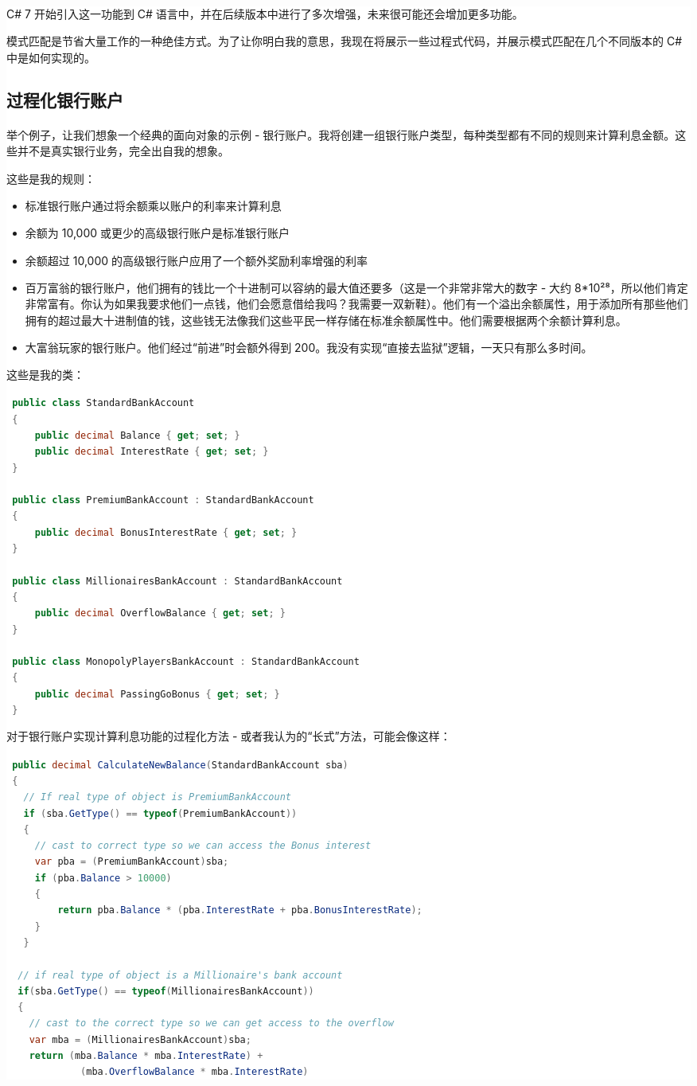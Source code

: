 C# 7 开始引入这一功能到 C# 语言中，并在后续版本中进行了多次增强，未来很可能还会增加更多功能。

模式匹配是节省大量工作的一种绝佳方式。为了让你明白我的意思，我现在将展示一些过程式代码，并展示模式匹配在几个不同版本的 C# 中是如何实现的。

## 过程化银行账户

举个例子，让我们想象一个经典的面向对象的示例 - 银行账户。我将创建一组银行账户类型，每种类型都有不同的规则来计算利息金额。这些并不是真实银行业务，完全出自我的想象。

这些是我的规则：

+   标准银行账户通过将余额乘以账户的利率来计算利息

+   余额为 10,000 或更少的高级银行账户是标准银行账户

+   余额超过 10,000 的高级银行账户应用了一个额外奖励利率增强的利率

+   百万富翁的银行账户，他们拥有的钱比一个十进制可以容纳的最大值还要多（这是一个非常非常大的数字 - 大约 8*10²⁸，所以他们肯定非常富有。你认为如果我要求他们一点钱，他们会愿意借给我吗？我需要一双新鞋）。他们有一个溢出余额属性，用于添加所有那些他们拥有的超过最大十进制值的钱，这些钱无法像我们这些平民一样存储在标准余额属性中。他们需要根据两个余额计算利息。

+   大富翁玩家的银行账户。他们经过“前进”时会额外得到 200。我没有实现“直接去监狱”逻辑，一天只有那么多时间。

这些是我的类：

```cs
 public class StandardBankAccount
 {
     public decimal Balance { get; set; }
     public decimal InterestRate { get; set; }
 }

 public class PremiumBankAccount : StandardBankAccount
 {
     public decimal BonusInterestRate { get; set; }
 }

 public class MillionairesBankAccount : StandardBankAccount
 {
     public decimal OverflowBalance { get; set; }
 }

 public class MonopolyPlayersBankAccount : StandardBankAccount
 {
     public decimal PassingGoBonus { get; set; }
 }
```

对于银行账户实现计算利息功能的过程化方法 - 或者我认为的“长式”方法，可能会像这样：

```cs
 public decimal CalculateNewBalance(StandardBankAccount sba)
 {
   // If real type of object is PremiumBankAccount
   if (sba.GetType() == typeof(PremiumBankAccount))
   {
     // cast to correct type so we can access the Bonus interest
     var pba = (PremiumBankAccount)sba;
     if (pba.Balance > 10000)
     {
         return pba.Balance * (pba.InterestRate + pba.BonusInterestRate);
     }
   }

  // if real type of object is a Millionaire's bank account
  if(sba.GetType() == typeof(MillionairesBankAccount))
  {
    // cast to the correct type so we can get access to the overflow
    var mba = (MillionairesBankAccount)sba;
    return (mba.Balance * mba.InterestRate) +
             (mba.OverflowBalance * mba.InterestRate)
```